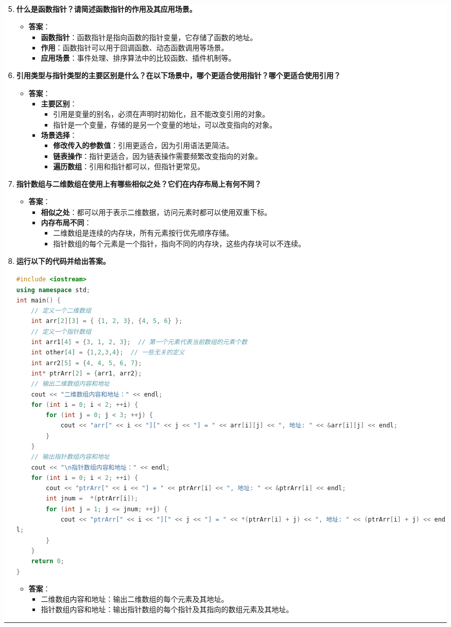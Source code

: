 5. **什么是函数指针？请简述函数指针的作用及其应用场景。**
   - **答案**：
     - **函数指针**：函数指针是指向函数的指针变量，它存储了函数的地址。
     - **作用**：函数指针可以用于回调函数、动态函数调用等场景。
     - **应用场景**：事件处理、排序算法中的比较函数、插件机制等。

6. **引用类型与指针类型的主要区别是什么？在以下场景中，哪个更适合使用指针？哪个更适合使用引用？**
   - **答案**：
     - **主要区别**：
       - 引用是变量的别名，必须在声明时初始化，且不能改变引用的对象。
       - 指针是一个变量，存储的是另一个变量的地址，可以改变指向的对象。
     - **场景选择**：
       - **修改传入的参数值**：引用更适合，因为引用语法更简洁。
       - **链表操作**：指针更适合，因为链表操作需要频繁改变指向的对象。
       - **遍历数组**：引用和指针都可以，但指针更常见。

7. **指针数组与二维数组在使用上有哪些相似之处？它们在内存布局上有何不同？**
   - **答案**：
     - **相似之处**：都可以用于表示二维数据，访问元素时都可以使用双重下标。
     - **内存布局不同**：
       - 二维数组是连续的内存块，所有元素按行优先顺序存储。
       - 指针数组的每个元素是一个指针，指向不同的内存块，这些内存块可以不连续。

8. **运行以下的代码并给出答案。**
   ```cpp
   #include <iostream>
   using namespace std;
   int main() {
       // 定义一个二维数组
       int arr[2][3] = { {1, 2, 3}, {4, 5, 6} };
       // 定义一个指针数组
       int arr1[4] = {3, 1, 2, 3};  // 第一个元素代表当前数组的元素个数 
       int other[4] = {1,2,3,4};  // 一些无关的定义 
       int arr2[5] = {4, 4, 5, 6, 7};
       int* ptrArr[2] = {arr1, arr2};
       // 输出二维数组内容和地址
       cout << "二维数组内容和地址：" << endl;
       for (int i = 0; i < 2; ++i) {
           for (int j = 0; j < 3; ++j) {
               cout << "arr[" << i << "][" << j << "] = " << arr[i][j] << ", 地址: " << &arr[i][j] << endl;
           }
       }
       // 输出指针数组内容和地址
       cout << "\n指针数组内容和地址：" << endl;
       for (int i = 0; i < 2; ++i) {
           cout << "ptrArr[" << i << "] = " << ptrArr[i] << ", 地址: " << &ptrArr[i] << endl;
           int jnum =  *(ptrArr[i]); 
           for (int j = 1; j <= jnum; ++j) {
               cout << "ptrArr[" << i << "][" << j << "] = " << *(ptrArr[i] + j) << ", 地址: " << (ptrArr[i] + j) << endl;
           }
       }
       return 0;
   }
   ```
   - **答案**：
     - 二维数组内容和地址：输出二维数组的每个元素及其地址。
     - 指针数组内容和地址：输出指针数组的每个指针及其指向的数组元素及其地址。

---